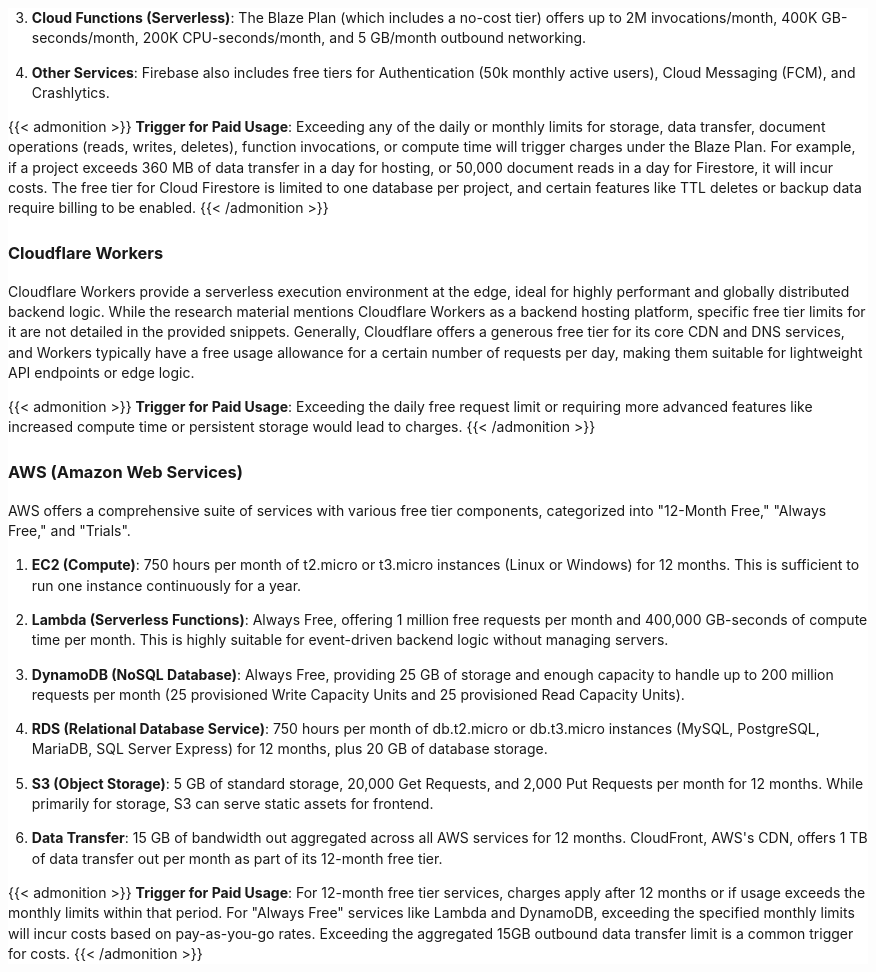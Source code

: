 3. **Cloud Functions (Serverless)**: The Blaze Plan (which includes a no-cost tier) offers up to 2M invocations/month, 400K GB-seconds/month, 200K CPU-seconds/month, and 5 GB/month outbound networking.

4. **Other Services**: Firebase also includes free tiers for Authentication (50k monthly active users), Cloud Messaging (FCM), and Crashlytics.

{{< admonition >}}
**Trigger for Paid Usage**: Exceeding any of the daily or monthly limits for storage, data transfer, document operations (reads, writes, deletes), function invocations, or compute time will trigger charges under the Blaze Plan. For example, if a project exceeds 360 MB of data transfer in a day for hosting, or 50,000 document reads in a day for Firestore, it will incur costs. The free tier for Cloud Firestore is limited to one database per project, and certain features like TTL deletes or backup data require billing to be enabled.
{{< /admonition >}}

### Cloudflare Workers

Cloudflare Workers provide a serverless execution environment at the edge, ideal for highly performant and globally distributed backend logic. While the research material mentions Cloudflare Workers as a backend hosting platform, specific free tier limits for it are not detailed in the provided snippets. Generally, Cloudflare offers a generous free tier for its core CDN and DNS services, and Workers typically have a free usage allowance for a certain number of requests per day, making them suitable for lightweight API endpoints or edge logic.

{{< admonition >}}
**Trigger for Paid Usage**: Exceeding the daily free request limit or requiring more advanced features like increased compute time or persistent storage would lead to charges.
{{< /admonition >}}

### AWS (Amazon Web Services)

AWS offers a comprehensive suite of services with various free tier components, categorized into "12-Month Free," "Always Free," and "Trials".

1. **EC2 (Compute)**: 750 hours per month of t2.micro or t3.micro instances (Linux or Windows) for 12 months. This is sufficient to run one instance continuously for a year.

2. **Lambda (Serverless Functions)**: Always Free, offering 1 million free requests per month and 400,000 GB-seconds of compute time per month. This is highly suitable for event-driven backend logic without managing servers.

3. **DynamoDB (NoSQL Database)**: Always Free, providing 25 GB of storage and enough capacity to handle up to 200 million requests per month (25 provisioned Write Capacity Units and 25 provisioned Read Capacity Units).

4. **RDS (Relational Database Service)**: 750 hours per month of db.t2.micro or db.t3.micro instances (MySQL, PostgreSQL, MariaDB, SQL Server Express) for 12 months, plus 20 GB of database storage.

5. **S3 (Object Storage)**: 5 GB of standard storage, 20,000 Get Requests, and 2,000 Put Requests per month for 12 months. While primarily for storage, S3 can serve static assets for frontend.

6. **Data Transfer**: 15 GB of bandwidth out aggregated across all AWS services for 12 months. CloudFront, AWS's CDN, offers 1 TB of data transfer out per month as part of its 12-month free tier.

{{< admonition >}}
**Trigger for Paid Usage**: For 12-month free tier services, charges apply after 12 months or if usage exceeds the monthly limits within that period. For "Always Free" services like Lambda and DynamoDB, exceeding the specified monthly limits will incur costs based on pay-as-you-go rates. Exceeding the aggregated 15GB outbound data transfer limit is a common trigger for costs.
{{< /admonition >}}
